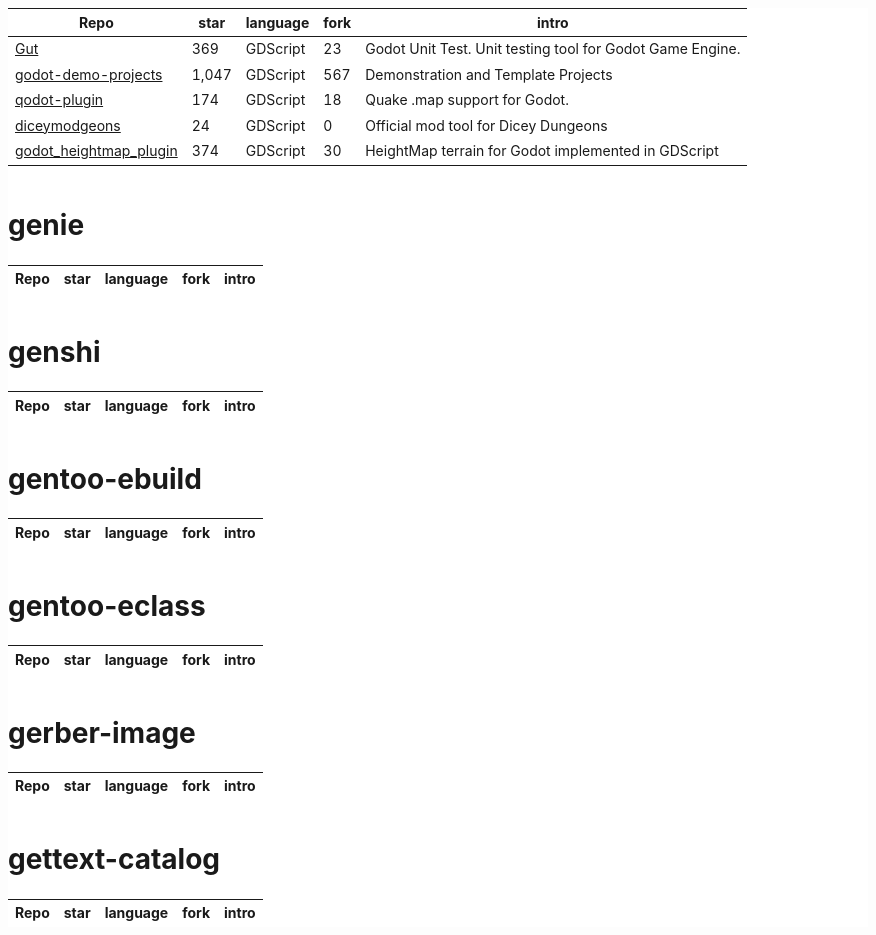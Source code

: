 Repo|star|language|fork|intro
-|-|-|-|-
[Gut](https://github.com/bitwes/Gut)|369|GDScript|23|Godot Unit Test. Unit testing tool for Godot Game Engine.
[godot-demo-projects](https://github.com/godotengine/godot-demo-projects)|1,047|GDScript|567|Demonstration and Template Projects
[qodot-plugin](https://github.com/Shfty/qodot-plugin)|174|GDScript|18|Quake .map support for Godot.
[diceymodgeons](https://github.com/TerryCavanagh/diceymodgeons)|24|GDScript|0|Official mod tool for Dicey Dungeons
[godot_heightmap_plugin](https://github.com/Zylann/godot_heightmap_plugin)|374|GDScript|30|HeightMap terrain for Godot implemented in GDScript


# genie

Repo|star|language|fork|intro
-|-|-|-|-



# genshi

Repo|star|language|fork|intro
-|-|-|-|-



# gentoo-ebuild

Repo|star|language|fork|intro
-|-|-|-|-



# gentoo-eclass

Repo|star|language|fork|intro
-|-|-|-|-



# gerber-image

Repo|star|language|fork|intro
-|-|-|-|-



# gettext-catalog

Repo|star|language|fork|intro
-|-|-|-|-
